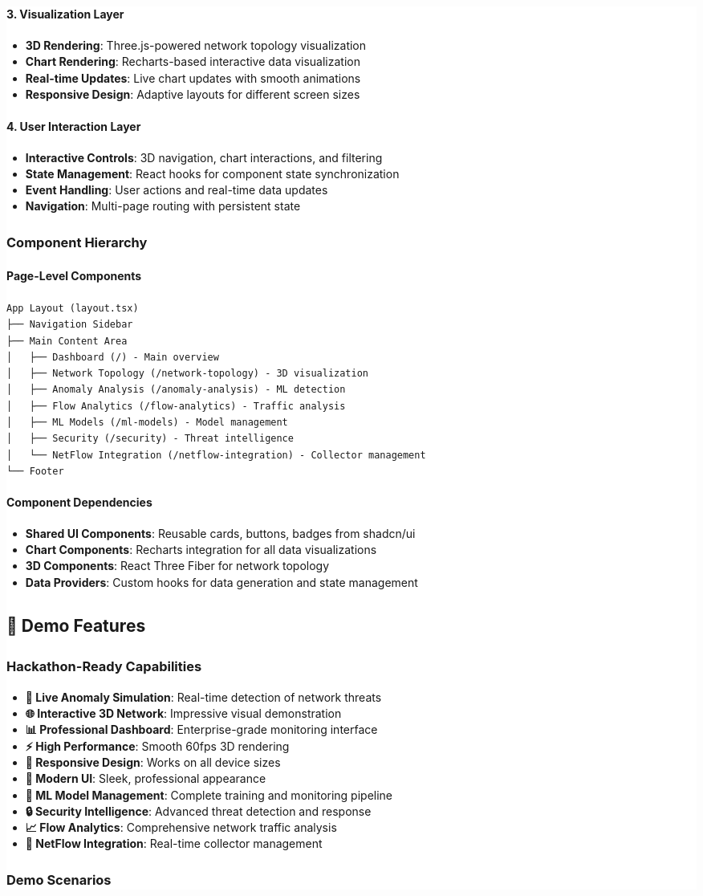 #### 3. Visualization Layer
- **3D Rendering**: Three.js-powered network topology visualization
- **Chart Rendering**: Recharts-based interactive data visualization
- **Real-time Updates**: Live chart updates with smooth animations
- **Responsive Design**: Adaptive layouts for different screen sizes

#### 4. User Interaction Layer
- **Interactive Controls**: 3D navigation, chart interactions, and filtering
- **State Management**: React hooks for component state synchronization
- **Event Handling**: User actions and real-time data updates
- **Navigation**: Multi-page routing with persistent state

### Component Hierarchy

#### Page-Level Components
```
App Layout (layout.tsx)
├── Navigation Sidebar
├── Main Content Area
│   ├── Dashboard (/) - Main overview
│   ├── Network Topology (/network-topology) - 3D visualization
│   ├── Anomaly Analysis (/anomaly-analysis) - ML detection
│   ├── Flow Analytics (/flow-analytics) - Traffic analysis
│   ├── ML Models (/ml-models) - Model management
│   ├── Security (/security) - Threat intelligence
│   └── NetFlow Integration (/netflow-integration) - Collector management
└── Footer
```

#### Component Dependencies
- **Shared UI Components**: Reusable cards, buttons, badges from shadcn/ui
- **Chart Components**: Recharts integration for all data visualizations
- **3D Components**: React Three Fiber for network topology
- **Data Providers**: Custom hooks for data generation and state management

## 🎪 Demo Features

### Hackathon-Ready Capabilities

- **🔴 Live Anomaly Simulation**: Real-time detection of network threats
- **🌐 Interactive 3D Network**: Impressive visual demonstration
- **📊 Professional Dashboard**: Enterprise-grade monitoring interface
- **⚡ High Performance**: Smooth 60fps 3D rendering
- **📱 Responsive Design**: Works on all device sizes
- **🎨 Modern UI**: Sleek, professional appearance
- **🤖 ML Model Management**: Complete training and monitoring pipeline
- **🔒 Security Intelligence**: Advanced threat detection and response
- **📈 Flow Analytics**: Comprehensive network traffic analysis
- **🔌 NetFlow Integration**: Real-time collector management

### Demo Scenarios
